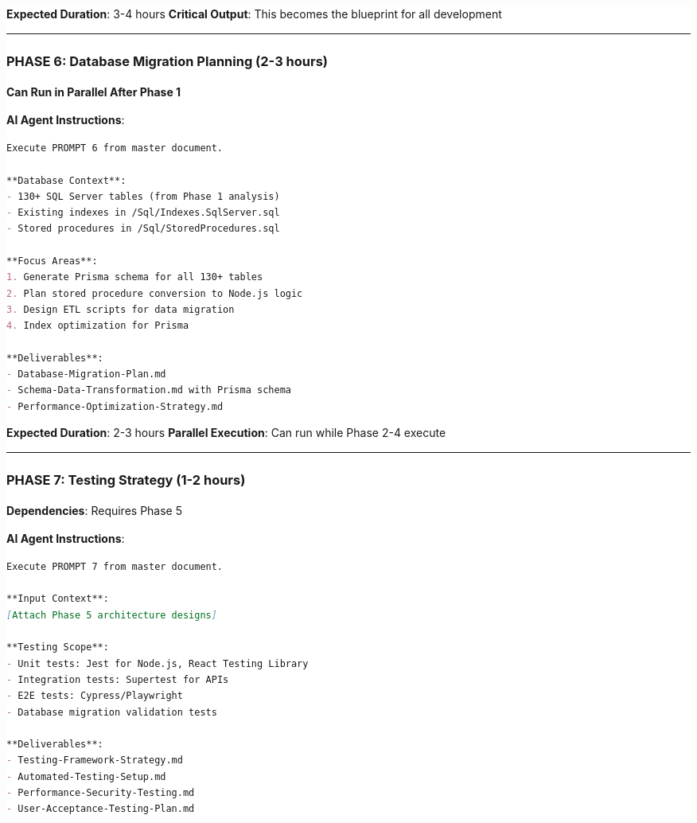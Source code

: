 **Expected Duration**: 3-4 hours
**Critical Output**: This becomes the blueprint for all development

---

### **PHASE 6: Database Migration Planning (2-3 hours)**

**Can Run in Parallel After Phase 1**

**AI Agent Instructions**:
```markdown
Execute PROMPT 6 from master document.

**Database Context**:
- 130+ SQL Server tables (from Phase 1 analysis)
- Existing indexes in /Sql/Indexes.SqlServer.sql
- Stored procedures in /Sql/StoredProcedures.sql

**Focus Areas**:
1. Generate Prisma schema for all 130+ tables
2. Plan stored procedure conversion to Node.js logic
3. Design ETL scripts for data migration
4. Index optimization for Prisma

**Deliverables**:
- Database-Migration-Plan.md
- Schema-Data-Transformation.md with Prisma schema
- Performance-Optimization-Strategy.md
```

**Expected Duration**: 2-3 hours
**Parallel Execution**: Can run while Phase 2-4 execute

---

### **PHASE 7: Testing Strategy (1-2 hours)**

**Dependencies**: Requires Phase 5

**AI Agent Instructions**:
```markdown
Execute PROMPT 7 from master document.

**Input Context**:
[Attach Phase 5 architecture designs]

**Testing Scope**:
- Unit tests: Jest for Node.js, React Testing Library
- Integration tests: Supertest for APIs
- E2E tests: Cypress/Playwright
- Database migration validation tests

**Deliverables**:
- Testing-Framework-Strategy.md
- Automated-Testing-Setup.md
- Performance-Security-Testing.md
- User-Acceptance-Testing-Plan.md
```
